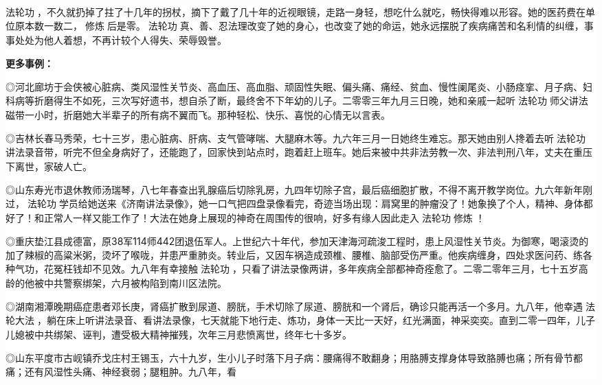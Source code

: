  <ok href="/term/968">
   法轮功
  </ok>
  ，不久就扔掉了拄了十几年的拐杖，摘下了戴了几十年的近视眼镜，走路一身轻，想吃什么就吃，畅快得难以形容。她的医药费在单位原本数一数二，
  <ok href="/term/4210">
   修炼
  </ok>
  后是零。
  <ok href="/term/968">
   法轮功
  </ok>
  真、善、忍法理改变了她的身心，也改变了她的命运，她永远摆脱了疾病痛苦和名利情的纠缠，事事处处为他人着想，不再计较个人得失、荣辱毁誉。
 </p>
 <p>
  <b>
   更多事例：
  </b>
 </p>
 <p>
  ◎河北廊坊于会侠被心脏病、类风湿性关节炎、高血压、高血脂、顽固性失眠、偏头痛、痛经、贫血、慢性阑尾炎、小肠痉挛、月子病、妇科病等折磨得生不如死，三次写好遗书，想自杀了断，最终舍不下年幼的儿子。二零零三年九月三日晚，她和亲戚一起听
  <ok href="/term/968">
   法轮功
  </ok>
  师父讲法磁带一小时，折磨她大半辈子的所有病不翼而飞。那种轻松、快乐、喜悦的心情无以言表。
 </p>
 <p>
  ◎吉林长春马秀荣，七十三岁，患心脏病、肝病、支气管哮喘、大腿麻木等。九六年三月一日她终生难忘。那天她由别人搀着去听
  <ok href="/term/968">
   法轮功
  </ok>
  讲法录音带，听完不但全身病好了，还能跑了，回家快到站点时，跑着赶上班车。她后来被中共非法劳教一次、非法判刑八年，丈夫在重压下离世，家破人亡。
 </p>
 <p>
  ◎山东寿光市退休教师汤瑞琴，八七年春查出乳腺癌后切除乳房，九四年切除子宫，最后癌细胞扩散，不得不离开教学岗位。九六年新年刚过，
  <ok href="/term/968">
   法轮功
  </ok>
  学员给她送来《济南讲法录像》，她一口气把四盘录像看完，奇迹当场出现：肩窝里的肿瘤没了！她象换了个人，精神、身体都好了！和正常人一样又能工作了！大法在她身上展现的神奇在周围传的很响，好多有缘人因此走入
  <ok href="/term/968">
   法轮功
  </ok>
  <ok href="/term/4210">
   修炼
  </ok>
  ！
 </p>
 <p>
  ◎重庆垫江县成德富，原38军114师442团退伍军人。上世纪六十年代，参加天津海河疏浚工程时，患上风湿性关节炎。为御寒，喝滚烫的加了辣椒的高粱米粥，烫坏了喉咙，并患严重肺炎。转业后，又因车祸造成颈椎、腰椎、脑部受伤严重。他疾病缠身，四处求医问药、练各种气功，花冤枉钱却不见效。九八年有幸接触
  <ok href="/term/968">
   法轮功
  </ok>
  ，只看了讲法录像两讲，多年疾病全部都神奇痊愈了。二零二零年三月，七十五岁高龄的他被中共警察绑架，六月被构陷到南川区法院。
 </p>
 <p>
  ◎湖南湘潭晚期癌症患者邓长庚，肾癌扩散到尿道、膀胱，手术切除了尿道、膀胱和一个肾后，确诊只能再活一个多月。九八年，他幸遇
  <ok href="/term/8055">
   法轮大法
  </ok>
  ，躺在床上听讲法录音、看讲法录像，七天就能下地行走、炼功，身体一天比一天好，红光满面，神采奕奕。直到二零一四年，儿子儿媳被中共绑架、诬判，遭受极大精神摧残，次年三月悲愤离世，终年七十多岁。
 </p>
 <p>
  ◎山东平度市古岘镇乔戈庄村王锡玉，六十九岁，生小儿子时落下月子病：腰痛得不敢翻身；用胳膊支撑身体导致胳膊也痛；所有骨节都痛；还有风湿性头痛、神经衰弱；腿粗肿。九八年，看